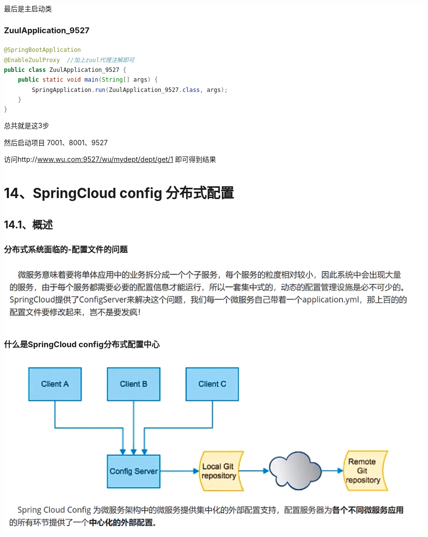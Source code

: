 

最后是主启动类

### ZuulApplication_9527

```java
@SpringBootApplication
@EnableZuulProxy  //加上zuul代理注解即可
public class ZuulApplication_9527 {
    public static void main(String[] args) {
        SpringApplication.run(ZuulApplication_9527.class, args);
    }
}
```

总共就是这3步

然后启动项目 7001、8001、9527

访问http://www.wu.com:9527/wu/mydept/dept/get/1 即可得到结果



# 14、SpringCloud config 分布式配置



## 14.1、概述

### 分布式系统面临的-配置文件的问题

![image-20210203223410133](SpringCloud.assets\image-20210203223410133.png)

### 什么是SpringCloud config分布式配置中心

![image-20210203223457210](SpringCloud.assets\image-20210203223457210.png)
